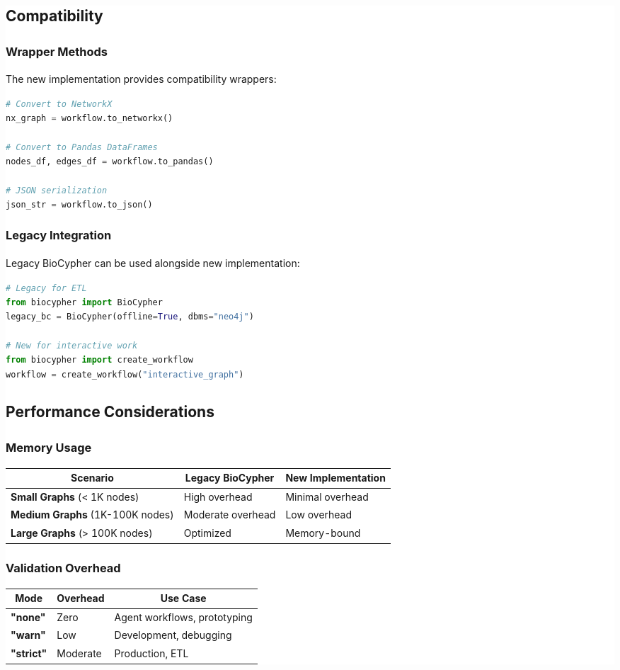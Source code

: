 ## Compatibility

### Wrapper Methods

The new implementation provides compatibility wrappers:

```python
# Convert to NetworkX
nx_graph = workflow.to_networkx()

# Convert to Pandas DataFrames
nodes_df, edges_df = workflow.to_pandas()

# JSON serialization
json_str = workflow.to_json()
```

### Legacy Integration

Legacy BioCypher can be used alongside new implementation:

```python
# Legacy for ETL
from biocypher import BioCypher
legacy_bc = BioCypher(offline=True, dbms="neo4j")

# New for interactive work
from biocypher import create_workflow
workflow = create_workflow("interactive_graph")
```

## Performance Considerations

### Memory Usage

| Scenario | Legacy BioCypher | New Implementation |
|----------|------------------|-------------------|
| **Small Graphs** (< 1K nodes) | High overhead | Minimal overhead |
| **Medium Graphs** (1K-100K nodes) | Moderate overhead | Low overhead |
| **Large Graphs** (> 100K nodes) | Optimized | Memory-bound |

### Validation Overhead

| Mode | Overhead | Use Case |
|------|----------|----------|
| **"none"** | Zero | Agent workflows, prototyping |
| **"warn"** | Low | Development, debugging |
| **"strict"** | Moderate | Production, ETL |
